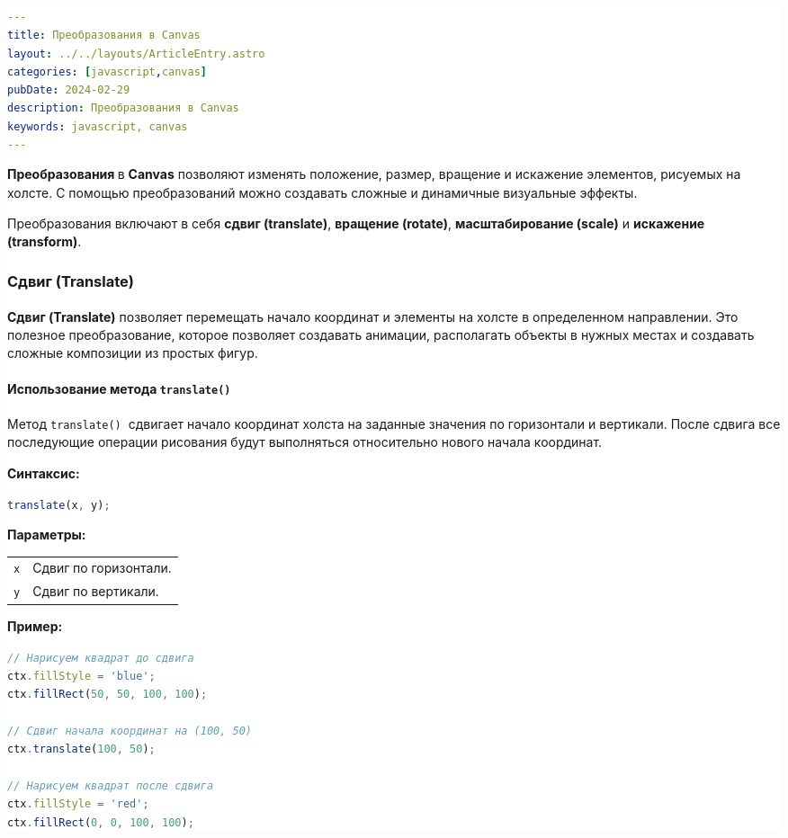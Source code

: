 ```yaml
---
title: Преобразования в Canvas
layout: ../../layouts/ArticleEntry.astro
categories: [javascript,canvas]
pubDate: 2024-02-29
description: Преобразования в Canvas
keywords: javascript, canvas
---
```


<p><strong>Преобразования </strong>в <strong>Canvas</strong> позволяют изменять положение, размер, вращение и искажение элементов, рисуемых на холсте. С помощью преобразований можно создавать сложные и динамичные визуальные эффекты.</p>

<p>Преобразования включают в себя <strong>сдвиг (translate)</strong>, <strong>вращение (rotate)</strong>, <strong>масштабирование (scale)</strong> и <strong>искажение (transform)</strong>.</p>

### Сдвиг (Translate)

<p><strong>Сдвиг (Translate)</strong> позволяет перемещать начало координат и элементы на холсте в определенном направлении. Это полезное преобразование, которое позволяет создавать анимации, располагать объекты в нужных местах и создавать сложные композиции из простых фигур.</p>

#### Использование метода <code>translate()</code>

<p>Метод <code>translate()</code>  сдвигает начало координат холста на заданные значения по горизонтали и вертикали. После сдвига все последующие операции рисования будут выполняться относительно нового начала координат.</p>

<p><strong>Cинтаксис:</strong></p>

```javascript
translate(x, y);
```

<p><strong>Параметры:</strong></p>

<table align="center" style="width:100%">
	<tbody>
		<tr>
			<td style="text-align: center;"><code>x</code></td>
			<td>Сдвиг по горизонтали.</td>
		</tr>
		<tr>
			<td style="text-align: center;"><code>y</code></td>
			<td>Сдвиг по вертикали.</td>
		</tr>
	</tbody>
</table>

<p><strong>Пример:</strong></p>

```javascript
// Нарисуем квадрат до сдвига
ctx.fillStyle = 'blue';
ctx.fillRect(50, 50, 100, 100);

// Сдвиг начала координат на (100, 50)
ctx.translate(100, 50);

// Нарисуем квадрат после сдвига
ctx.fillStyle = 'red';
ctx.fillRect(0, 0, 100, 100);
```

